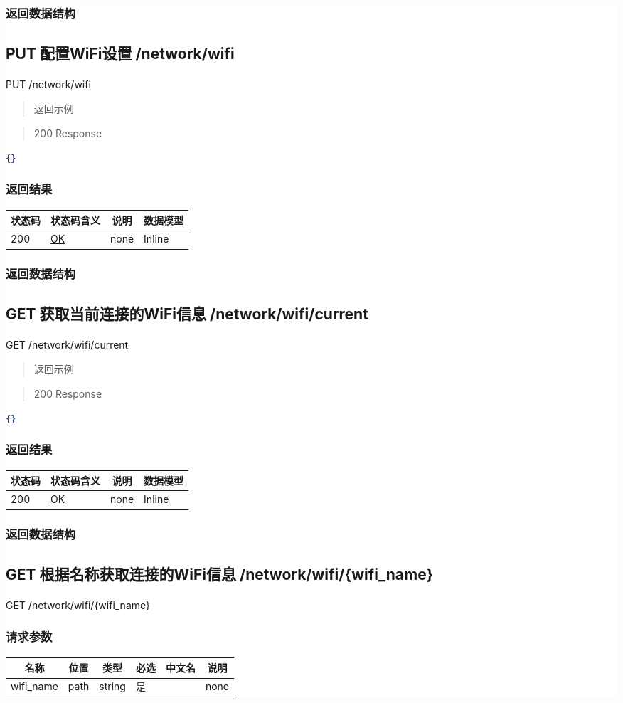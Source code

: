 ### 返回数据结构

## PUT 配置WiFi设置 /network/wifi

PUT /network/wifi

> 返回示例

> 200 Response

```json
{}
```

### 返回结果

|状态码|状态码含义|说明|数据模型|
|---|---|---|---|
|200|[OK](https://tools.ietf.org/html/rfc7231#section-6.3.1)|none|Inline|

### 返回数据结构

## GET 获取当前连接的WiFi信息 /network/wifi/current

GET /network/wifi/current

> 返回示例

> 200 Response

```json
{}
```

### 返回结果

|状态码|状态码含义|说明|数据模型|
|---|---|---|---|
|200|[OK](https://tools.ietf.org/html/rfc7231#section-6.3.1)|none|Inline|

### 返回数据结构

## GET 根据名称获取连接的WiFi信息 /network/wifi/{wifi_name}

GET /network/wifi/{wifi_name}

### 请求参数

|名称|位置|类型|必选|中文名|说明|
|---|---|---|---|---|---|
|wifi_name|path|string| 是 ||none|

